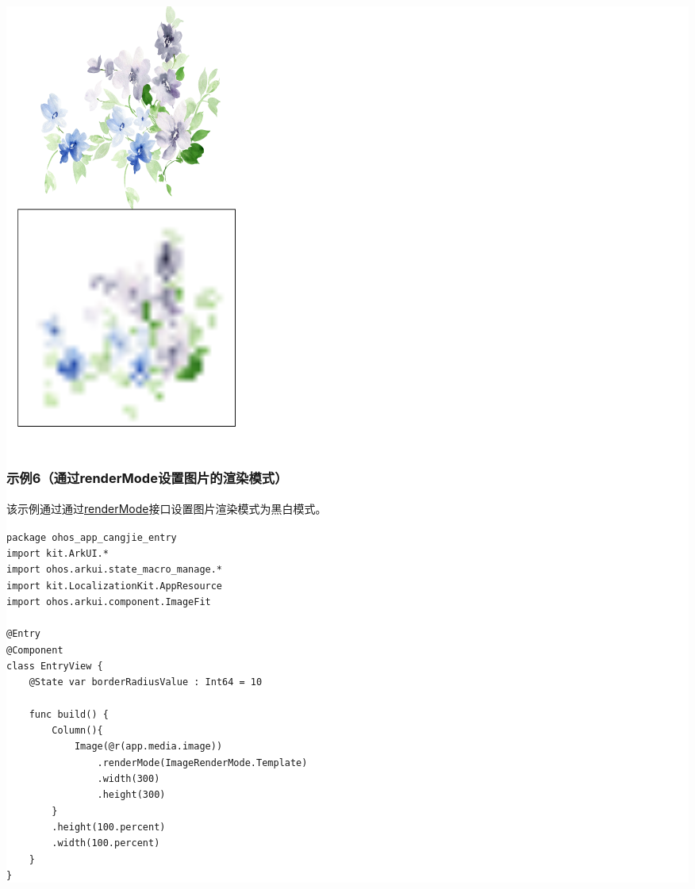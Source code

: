![image6](figures/image6_api.png)

### 示例6（通过renderMode设置图片的渲染模式）

该示例通过通过[renderMode](#func-rendermodeimagerendermode)接口设置图片渲染模式为黑白模式。



```cangjie
package ohos_app_cangjie_entry
import kit.ArkUI.*
import ohos.arkui.state_macro_manage.*
import kit.LocalizationKit.AppResource
import ohos.arkui.component.ImageFit

@Entry
@Component
class EntryView {
    @State var borderRadiusValue : Int64 = 10

    func build() {
        Column(){
            Image(@r(app.media.image))
                .renderMode(ImageRenderMode.Template)
                .width(300)
                .height(300)
        }
        .height(100.percent)
        .width(100.percent)
    }
}
```
